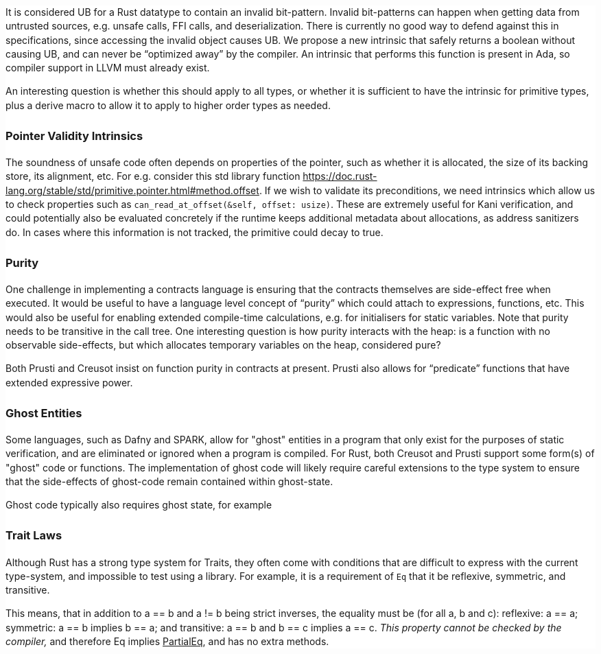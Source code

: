 It is considered UB for a Rust datatype to contain an invalid bit-pattern.  Invalid bit-patterns can happen when getting data from untrusted sources, e.g. unsafe calls, FFI calls, and deserialization.  There is currently no good way to defend against this in specifications, since accessing the invalid object causes UB.  We propose a new intrinsic that safely returns a boolean without causing UB, and can never be “optimized away” by the compiler. An intrinsic that performs this function is present in Ada, so compiler support in LLVM must already exist.  

An interesting question is whether this should apply to all types, or whether it is sufficient to have the intrinsic for primitive types, plus a derive macro to allow it to apply to higher order types as needed.


### Pointer Validity Intrinsics

The soundness of unsafe code often depends on properties of the pointer, such as whether it is allocated, the size of its backing store, its alignment,  etc.  For e.g. consider this std library function https://doc.rust-lang.org/stable/std/primitive.pointer.html#method.offset. If we wish to validate its preconditions, we need intrinsics which allow us to check properties such as `can_read_at_offset(&self, offset: usize)`.  These are extremely useful for Kani verification, and could potentially also be evaluated concretely if the runtime keeps additional metadata about allocations, as address sanitizers do.  In cases where this information is not tracked, the primitive could decay to true.

### Purity

One challenge in implementing a contracts language is ensuring that the contracts themselves are side-effect free when executed.  It would be useful to have a language level concept of “purity” which could attach to expressions, functions, etc.  This would also be useful for enabling extended compile-time calculations, e.g. for initialisers for static variables. Note that purity needs to be transitive in the call tree.  One interesting question is how purity interacts with the heap: is a function with no observable side-effects, but which allocates temporary variables on the heap, considered pure? 

Both Prusti and Creusot insist on function purity in contracts at present. Prusti also allows for “predicate” functions that have extended expressive power.


### Ghost Entities

Some languages, such as Dafny and SPARK, allow for "ghost" entities in a program that only exist for the purposes of static verification, and are eliminated or ignored when a program is compiled. For Rust, both Creusot and Prusti support some form(s) of "ghost" code or functions.  The implementation of ghost code will likely require careful extensions to the type system to ensure that the side-effects of ghost-code remain contained within ghost-state.

Ghost code typically also requires ghost state, for example 


### Trait Laws

Although Rust has a strong type system for Traits, they often come with conditions that are difficult to express with the current type-system, and impossible to test using a library.  For example, it is a requirement of `Eq` that it be reflexive, symmetric, and transitive.

This means, that in addition to a == b and a != b being strict inverses, the equality must be (for all a, b and c):
reflexive: a == a;
symmetric: a == b implies b == a; and
transitive: a == b and b == c implies a == c.
*This property cannot be checked by the compiler,* and therefore Eq implies [PartialEq](https://doc.rust-lang.org/std/cmp/trait.PartialEq.html), and has no extra methods.

